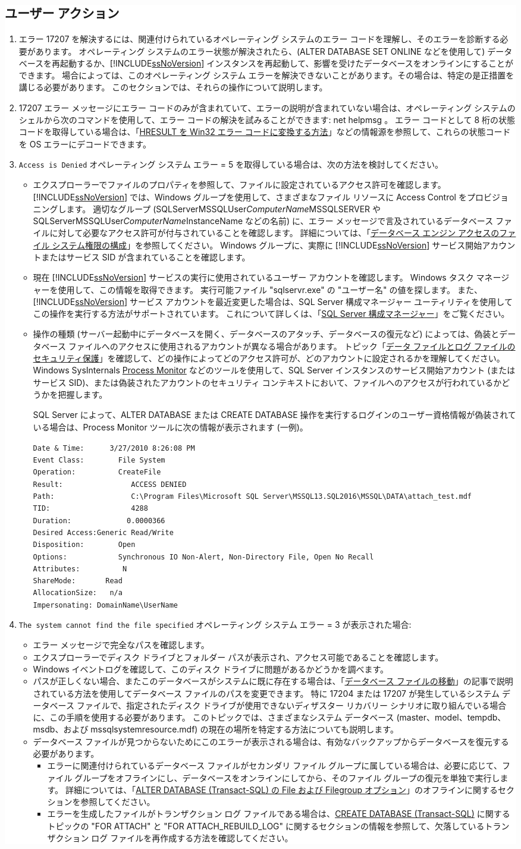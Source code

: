 
## <a name="user-action"></a>ユーザー アクション  
1. エラー 17207 を解決するには、関連付けられているオペレーティング システムのエラー コードを理解し、そのエラーを診断する必要があります。 オペレーティング システムのエラー状態が解決されたら、(ALTER DATABASE SET ONLINE などを使用して) データベースを再起動するか、[!INCLUDE[ssNoVersion](../../includes/ssnoversion-md.md)] インスタンスを再起動して、影響を受けたデータベースをオンラインにすることができます。 場合によっては、このオペレーティング システム エラーを解決できないことがあります。その場合は、特定の是正措置を講じる必要があります。 このセクションでは、それらの操作について説明します。
1. 17207 エラー メッセージにエラー コードのみが含まれていて、エラーの説明が含まれていない場合は、オペレーティング システムのシェルから次のコマンドを使用して、エラー コードの解決を試みることができます: net helpmsg <error code> 。 エラー コードとして 8 桁の状態コードを取得している場合は、「[HRESULT を Win32 エラー コードに変換する方法](https://devblogs.microsoft.com/oldnewthing/20061103-07/?p=29133)」などの情報源を参照して、これらの状態コードを OS エラーにデコードできます。
1. ```Access is Denied``` オペレーティング システム エラー = 5 を取得している場合は、次の方法を検討してください。
   -  エクスプローラーでファイルのプロパティを参照して、ファイルに設定されているアクセス許可を確認します。 [!INCLUDE[ssNoVersion](../../includes/ssnoversion-md.md)] では、Windows グループを使用して、さまざまなファイル リソースに Access Control をプロビジョニングします。 適切なグループ (SQLServerMSSQLUser$ComputerName$MSSQLSERVER や SQLServerMSSQLUser$ComputerName$InstanceName などの名前) に、エラー メッセージで言及されているデータベース ファイルに対して必要なアクセス許可が付与されていることを確認します。 詳細については、「[データベース エンジン アクセスのファイル システム権限の構成](/previous-versions/sql/2014/database-engine/configure-windows/configure-file-system-permissions-for-database-engine-access?view=sql-server-2014&preserve-view=true)」を参照してください。 Windows グループに、実際に [!INCLUDE[ssNoVersion](../../includes/ssnoversion-md.md)] サービス開始アカウントまたはサービス SID が含まれていることを確認します。
   -  現在 [!INCLUDE[ssNoVersion](../../includes/ssnoversion-md.md)] サービスの実行に使用されているユーザー アカウントを確認します。 Windows タスク マネージャーを使用して、この情報を取得できます。 実行可能ファイル "sqlservr.exe" の "ユーザー名" の値を探します。 また、[!INCLUDE[ssNoVersion](../../includes/ssnoversion-md.md)] サービス アカウントを最近変更した場合は、SQL Server 構成マネージャー ユーティリティを使用してこの操作を実行する方法がサポートされています。 これについて詳しくは、「[SQL Server 構成マネージャー](../sql-server-configuration-manager.md)」をご覧ください。 
   -  操作の種類 (サーバー起動中にデータベースを開く、データベースのアタッチ、データベースの復元など) によっては、偽装とデータベース ファイルへのアクセスに使用されるアカウントが異なる場合があります。 トピック「[データ ファイルとログ ファイルのセキュリティ保護](/previous-versions/sql/sql-server-2008-r2/ms189128(v=sql.105))」を確認して、どの操作によってどのアクセス許可が、どのアカウントに設定されるかを理解してください。 Windows SysInternals [Process Monitor](/sysinternals/downloads/procmon) などのツールを使用して、SQL Server インスタンスのサービス開始アカウント (またはサービス SID)、または偽装されたアカウントのセキュリティ コンテキストにおいて、ファイルへのアクセスが行われているかどうかを把握します。

      SQL Server によって、ALTER DATABASE または CREATE DATABASE 操作を実行するログインのユーザー資格情報が偽装されている場合は、Process Monitor ツールに次の情報が表示されます (一例)。

        ```
        Date & Time:      3/27/2010 8:26:08 PM
        Event Class:        File System
        Operation:          CreateFile
        Result:                ACCESS DENIED
        Path:                  C:\Program Files\Microsoft SQL Server\MSSQL13.SQL2016\MSSQL\DATA\attach_test.mdf
        TID:                   4288
        Duration:             0.0000366
        Desired Access:Generic Read/Write
        Disposition:        Open
        Options:            Synchronous IO Non-Alert, Non-Directory File, Open No Recall
        Attributes:          N
        ShareMode:       Read
        AllocationSize:   n/a
        Impersonating: DomainName\UserName
        ```
  
1. `The system cannot find the file specified` オペレーティング システム エラー = 3 が表示された場合:
   - エラー メッセージで完全なパスを確認します。
   - エクスプローラーでディスク ドライブとフォルダー パスが表示され、アクセス可能であることを確認します。
   - Windows イベントログを確認して、このディスク ドライブに問題があるかどうかを調べます。
   - パスが正しくない場合、またこのデータベースがシステムに既に存在する場合は、「[データベース ファイルの移動](../databases/move-database-files.md)」の記事で説明されている方法を使用してデータベース ファイルのパスを変更できます。 特に 17204 または 17207 が発生しているシステム データベース ファイルで、指定されたディスク ドライブが使用できないディザスター リカバリー シナリオに取り組んでいる場合に、この手順を使用する必要があります。 このトピックでは、さまざまなシステム データベース (master、model、tempdb、msdb、および mssqlsystemresource.mdf) の現在の場所を特定する方法についても説明します。
   - データベース ファイルが見つからないためにこのエラーが表示される場合は、有効なバックアップからデータベースを復元する必要があります。
     - エラーに関連付けられているデータベース ファイルがセカンダリ ファイル グループに属している場合は、必要に応じて、ファイル グループをオフラインにし、データベースをオンラインにしてから、そのファイル グループの復元を単独で実行します。 詳細については、「[ALTER DATABASE (Transact-SQL) の File および Filegroup オプション](../../t-sql/statements/alter-database-transact-sql-file-and-filegroup-options.md)」のオフラインに関するセクションを参照してください。
     - エラーを生成したファイルがトランザクション ログ ファイルである場合は、[CREATE DATABASE (Transact-SQL)](../../t-sql/statements/create-database-transact-sql.md) に関するトピックの "FOR ATTACH" と "FOR ATTACH_REBUILD_LOG" に関するセクションの情報を参照して、欠落しているトランザクション ログ ファイルを再作成する方法を確認してください。